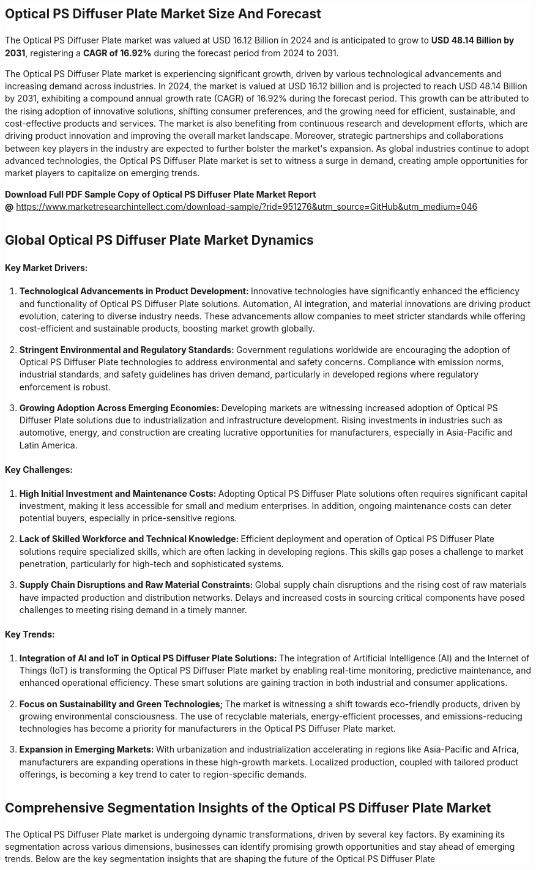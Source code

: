 <h2>Optical PS Diffuser Plate Market Size And Forecast</h2><p>The Optical PS Diffuser Plate market was valued at USD 16.12 Billion in 2024 and is anticipated to grow to <strong>USD 48.14 Billion by 2031</strong>, registering a <strong>CAGR of 16.92%</strong> during the forecast period from 2024 to 2031.</p><p>The Optical PS Diffuser Plate market is experiencing significant growth, driven by various technological advancements and increasing demand across industries. In 2024, the market is valued at USD 16.12 billion and is projected to reach USD 48.14 Billion by 2031, exhibiting a compound annual growth rate (CAGR) of 16.92% during the forecast period. This growth can be attributed to the rising adoption of innovative solutions, shifting consumer preferences, and the growing need for efficient, sustainable, and cost-effective products and services. The market is also benefiting from continuous research and development efforts, which are driving product innovation and improving the overall market landscape. Moreover, strategic partnerships and collaborations between key players in the industry are expected to further bolster the market's expansion. As global industries continue to adopt advanced technologies, the Optical PS Diffuser Plate market is set to witness a surge in demand, creating ample opportunities for market players to capitalize on emerging trends.</p><p><strong>Download Full PDF Sample Copy of Optical PS Diffuser Plate Market Report @</strong>&nbsp;<a href="https://www.marketresearchintellect.com/download-sample/?rid=951276&amp;utm_source=GitHub&amp;utm_medium=046">https://www.marketresearchintellect.com/download-sample/?rid=951276&amp;utm_source=GitHub&amp;utm_medium=046</a></p><h2>Global Optical PS Diffuser Plate Market Dynamics</h2><h4><strong>Key Market Drivers:</strong></h4><ol><li><p><strong>Technological Advancements in Product Development:&nbsp;</strong>Innovative technologies have significantly enhanced the efficiency and functionality of Optical PS Diffuser Plate solutions. Automation, AI integration, and material innovations are driving product evolution, catering to diverse industry needs. These advancements allow companies to meet stricter standards while offering cost-efficient and sustainable products, boosting market growth globally.</p></li><li><p><strong>Stringent Environmental and Regulatory Standards:&nbsp;</strong>Government regulations worldwide are encouraging the adoption of Optical PS Diffuser Plate technologies to address environmental and safety concerns. Compliance with emission norms, industrial standards, and safety guidelines has driven demand, particularly in developed regions where regulatory enforcement is robust.</p></li><li><p><strong>Growing Adoption Across Emerging Economies:&nbsp;</strong>Developing markets are witnessing increased adoption of Optical PS Diffuser Plate solutions due to industrialization and infrastructure development. Rising investments in industries such as automotive, energy, and construction are creating lucrative opportunities for manufacturers, especially in Asia-Pacific and Latin America.</p></li></ol><h4><strong>Key Challenges:</strong></h4><ol><li><p><strong>High Initial Investment and Maintenance Costs:&nbsp;</strong>Adopting Optical PS Diffuser Plate solutions often requires significant capital investment, making it less accessible for small and medium enterprises. In addition, ongoing maintenance costs can deter potential buyers, especially in price-sensitive regions.</p></li><li><p><strong>Lack of Skilled Workforce and Technical Knowledge:&nbsp;</strong>Efficient deployment and operation of Optical PS Diffuser Plate solutions require specialized skills, which are often lacking in developing regions. This skills gap poses a challenge to market penetration, particularly for high-tech and sophisticated systems.</p></li><li><p><strong>Supply Chain Disruptions and Raw Material Constraints:&nbsp;</strong>Global supply chain disruptions and the rising cost of raw materials have impacted production and distribution networks. Delays and increased costs in sourcing critical components have posed challenges to meeting rising demand in a timely manner.</p></li></ol><h4><strong>Key Trends:</strong></h4><ol><li><p><strong>Integration of AI and IoT in Optical PS Diffuser Plate Solutions:&nbsp;</strong>The integration of Artificial Intelligence (AI) and the Internet of Things (IoT) is transforming the Optical PS Diffuser Plate market by enabling real-time monitoring, predictive maintenance, and enhanced operational efficiency. These smart solutions are gaining traction in both industrial and consumer applications.</p></li><li><p><strong>Focus on Sustainability and Green Technologies;&nbsp;</strong>The market is witnessing a shift towards eco-friendly products, driven by growing environmental consciousness. The use of recyclable materials, energy-efficient processes, and emissions-reducing technologies has become a priority for manufacturers in the Optical PS Diffuser Plate market.</p></li><li><p><strong>Expansion in Emerging Markets:&nbsp;</strong>With urbanization and industrialization accelerating in regions like Asia-Pacific and Africa, manufacturers are expanding operations in these high-growth markets. Localized production, coupled with tailored product offerings, is becoming a key trend to cater to region-specific demands.</p></li></ol><div class="article-main__content" data-test-id="publishing-text-block"><h2>Comprehensive Segmentation Insights of the Optical PS Diffuser Plate Market</h2><p>The Optical PS Diffuser Plate market is undergoing dynamic transformations, driven by several key factors. By examining its segmentation across various dimensions, businesses can identify promising growth opportunities and stay ahead of emerging trends. Below are the key segmentation insights that are shaping the future of the Optical PS Diffuser Plate